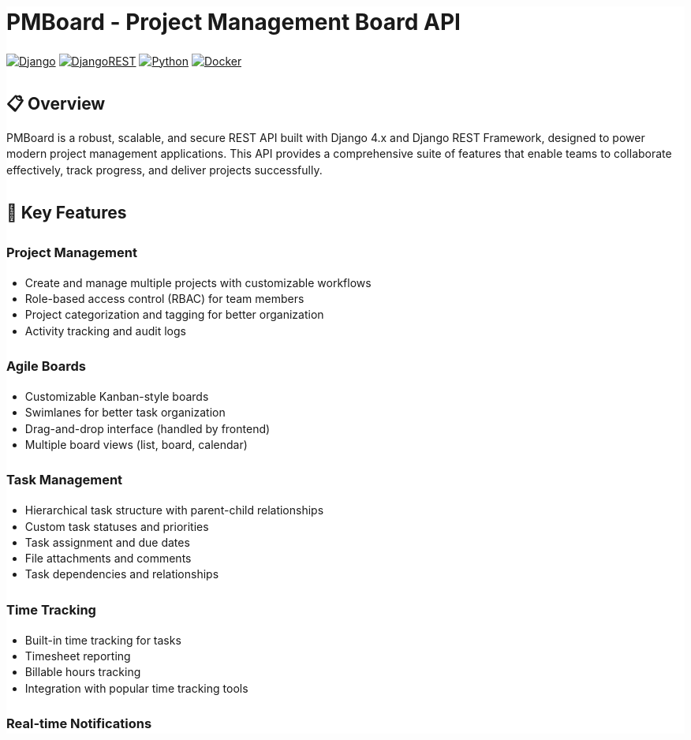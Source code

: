 # PMBoard - Project Management Board API

[![Django](https://img.shields.io/badge/django-%23092E20.svg?style=for-the-badge&logo=django&logoColor=white)](https://www.djangoproject.com/)
[![DjangoREST](https://img.shields.io/badge/DJANGO-REST-ff1709?style=for-the-badge&logo=django&logoColor=white&color=ff1709&labelColor=gray)](https://www.django-rest-framework.org/)
[![Python](https://img.shields.io/badge/python-3.12%2B-blue.svg?style=for-the-badge&logo=python&logoColor=white)](https://www.python.org/)
[![Docker](https://img.shields.io/badge/docker-%230db7ed.svg?style=for-the-badge&logo=docker&logoColor=white)](https://www.docker.com/)

## 📋 Overview

PMBoard is a robust, scalable, and secure REST API built with Django 4.x and Django REST Framework, designed to power modern project management applications. This API provides a comprehensive suite of features that enable teams to collaborate effectively, track progress, and deliver projects successfully.

## 🚀 Key Features

### Project Management

- Create and manage multiple projects with customizable workflows
- Role-based access control (RBAC) for team members
- Project categorization and tagging for better organization
- Activity tracking and audit logs

### Agile Boards

- Customizable Kanban-style boards
- Swimlanes for better task organization
- Drag-and-drop interface (handled by frontend)
- Multiple board views (list, board, calendar)

### Task Management

- Hierarchical task structure with parent-child relationships
- Custom task statuses and priorities
- Task assignment and due dates
- File attachments and comments
- Task dependencies and relationships

### Time Tracking

- Built-in time tracking for tasks
- Timesheet reporting
- Billable hours tracking
- Integration with popular time tracking tools

### Real-time Notifications
